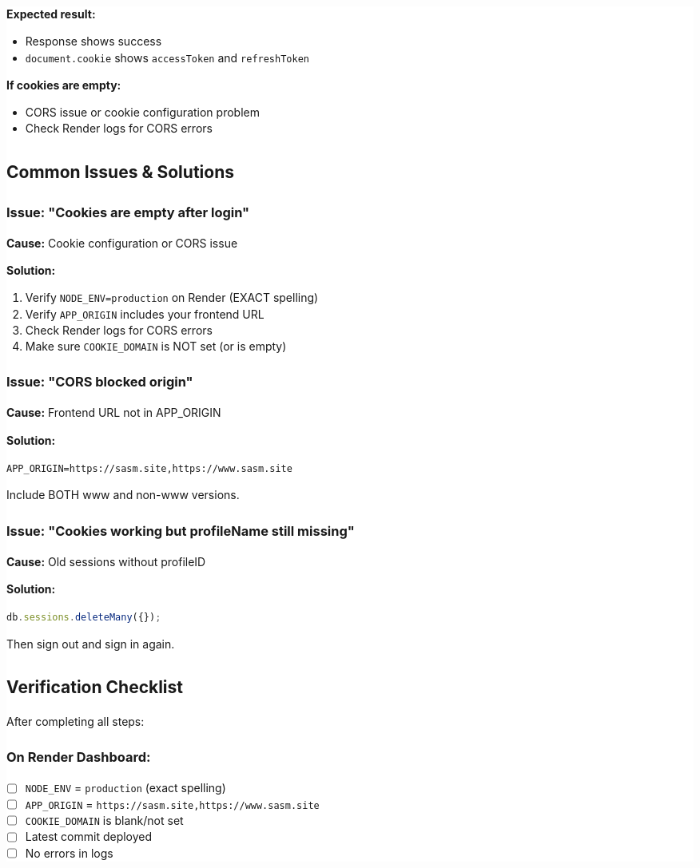 **Expected result:**

- Response shows success
- `document.cookie` shows `accessToken` and `refreshToken`

**If cookies are empty:**

- CORS issue or cookie configuration problem
- Check Render logs for CORS errors

## Common Issues & Solutions

### Issue: "Cookies are empty after login"

**Cause:** Cookie configuration or CORS issue

**Solution:**

1. Verify `NODE_ENV=production` on Render (EXACT spelling)
2. Verify `APP_ORIGIN` includes your frontend URL
3. Check Render logs for CORS errors
4. Make sure `COOKIE_DOMAIN` is NOT set (or is empty)

### Issue: "CORS blocked origin"

**Cause:** Frontend URL not in APP_ORIGIN

**Solution:**

```env
APP_ORIGIN=https://sasm.site,https://www.sasm.site
```

Include BOTH www and non-www versions.

### Issue: "Cookies working but profileName still missing"

**Cause:** Old sessions without profileID

**Solution:**

```javascript
db.sessions.deleteMany({});
```

Then sign out and sign in again.

## Verification Checklist

After completing all steps:

### On Render Dashboard:

- [ ] `NODE_ENV` = `production` (exact spelling)
- [ ] `APP_ORIGIN` = `https://sasm.site,https://www.sasm.site`
- [ ] `COOKIE_DOMAIN` is blank/not set
- [ ] Latest commit deployed
- [ ] No errors in logs

